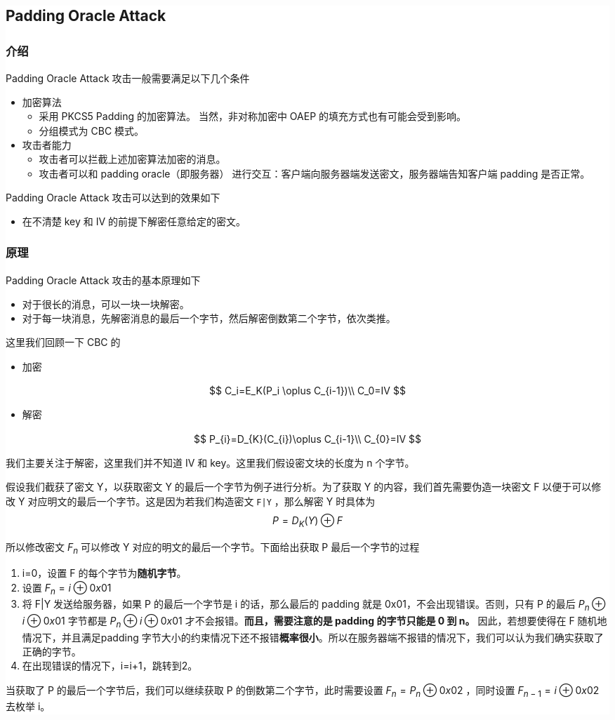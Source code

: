 ## Padding Oracle Attack

### 介绍

Padding Oracle Attack 攻击一般需要满足以下几个条件

-   加密算法
    -   采用 PKCS5 Padding 的加密算法。 当然，非对称加密中 OAEP 的填充方式也有可能会受到影响。
    -   分组模式为 CBC 模式。
-   攻击者能力
    -   攻击者可以拦截上述加密算法加密的消息。
    -   攻击者可以和 padding oracle（即服务器） 进行交互：客户端向服务器端发送密文，服务器端告知客户端 padding 是否正常。

Padding Oracle Attack 攻击可以达到的效果如下

-   在不清楚 key 和 IV 的前提下解密任意给定的密文。

### 原理

Padding Oracle Attack 攻击的基本原理如下

-   对于很长的消息，可以一块一块解密。
-   对于每一块消息，先解密消息的最后一个字节，然后解密倒数第二个字节，依次类推。

这里我们回顾一下 CBC 的

-   加密

$$
C_i=E_K(P_i \oplus C_{i-1})\\
C_0=IV
$$

-   解密

$$
P_{i}=D_{K}(C_{i})\oplus C_{i-1}\\ C_{0}=IV
$$

我们主要关注于解密，这里我们并不知道 IV 和 key。这里我们假设密文块的长度为 n 个字节。

假设我们截获了密文 Y，以获取密文 Y 的最后一个字节为例子进行分析。为了获取 Y 的内容，我们首先需要伪造一块密文 F 以便于可以修改 Y 对应明文的最后一个字节。这是因为若我们构造密文 `F|Y` ，那么解密 Y 时具体为
$$
P=D_K(Y)\oplus F
$$

所以修改密文 $F_{n}$ 可以修改 Y 对应的明文的最后一个字节。下面给出获取 P 最后一个字节的过程

1.  i=0，设置 F 的每个字节为**随机字节**。
2.  设置 $F_n=i \oplus 0x01$
3.  将 F|Y 发送给服务器，如果 P 的最后一个字节是 i 的话，那么最后的 padding 就是 0x01，不会出现错误。否则，只有 P 的最后 $P_n \oplus i \oplus 0x01$ 字节都是 $P_n \oplus i \oplus 0x01$ 才不会报错。**而且，需要注意的是 padding 的字节只能是 0 到 n。** 因此，若想要使得在 F 随机地情况下，并且满足padding 字节大小的约束情况下还不报错**概率很小**。所以在服务器端不报错的情况下，我们可以认为我们确实获取了正确的字节。
4.  在出现错误的情况下，i=i+1，跳转到2。

当获取了 P 的最后一个字节后，我们可以继续获取 P 的倒数第二个字节，此时需要设置 $F_n=P_n\oplus 0x02$ ，同时设置 $F_{n-1}=i \oplus 0x02$ 去枚举 i。
